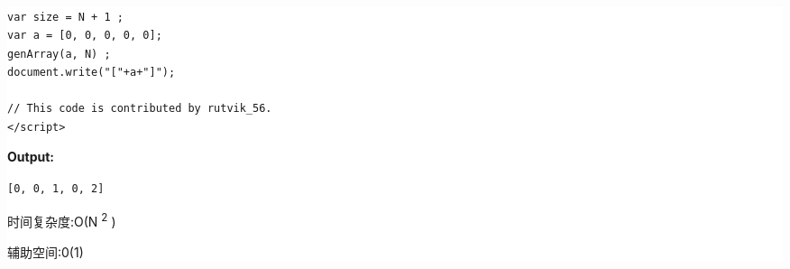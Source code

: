 ```
var size = N + 1 ;
var a = [0, 0, 0, 0, 0];
genArray(a, N) ;
document.write("["+a+"]");

// This code is contributed by rutvik_56.
</script>
```

**Output:** 

```
[0, 0, 1, 0, 2]
```

时间复杂度:O(N <sup>2</sup> )

辅助空间:0(1)